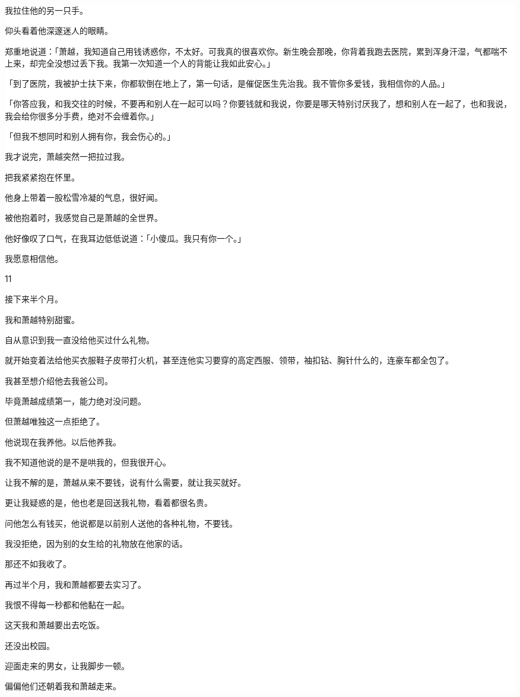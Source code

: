 我拉住他的另一只手。

仰头看着他深邃迷人的眼睛。

郑重地说道：「萧越，我知道自己用钱诱惑你，不太好。可我真的很喜欢你。新生晚会那晚，你背着我跑去医院，累到浑身汗湿，气都喘不上来，却完全没想过丢下我。我第一次知道一个人的背能让我如此安心。」

「到了医院，我被护士扶下来，你都软倒在地上了，第一句话，是催促医生先治我。我不管你多爱钱，我相信你的人品。」

「你答应我，和我交往的时候，不要再和别人在一起可以吗？你要钱就和我说，你要是哪天特别讨厌我了，想和别人在一起了，也和我说，我会给你很多分手费，绝对不会缠着你。」

「但我不想同时和别人拥有你，我会伤心的。」

我才说完，萧越突然一把拉过我。

把我紧紧抱在怀里。

他身上带着一股松雪冷凝的气息，很好闻。

被他抱着时，我感觉自己是萧越的全世界。

他好像叹了口气，在我耳边低低说道：「小傻瓜。我只有你一个。」

我愿意相信他。

11

接下来半个月。

我和萧越特别甜蜜。

自从意识到我一直没给他买过什么礼物。

就开始变着法给他买衣服鞋子皮带打火机，甚至连他实习要穿的高定西服、领带，袖扣钻、胸针什么的，连豪车都全包了。

我甚至想介绍他去我爸公司。

毕竟萧越成绩第一，能力绝对没问题。

但萧越唯独这一点拒绝了。

他说现在我养他。以后他养我。

我不知道他说的是不是哄我的，但我很开心。

让我不解的是，萧越从来不要钱，说有什么需要，就让我买就好。

更让我疑惑的是，他也老是回送我礼物，看着都很名贵。

问他怎么有钱买，他说都是以前别人送他的各种礼物，不要钱。

我没拒绝，因为别的女生给的礼物放在他家的话。

那还不如我收了。

再过半个月，我和萧越都要去实习了。

我恨不得每一秒都和他黏在一起。

这天我和萧越要出去吃饭。

还没出校园。

迎面走来的男女，让我脚步一顿。

偏偏他们还朝着我和萧越走来。
